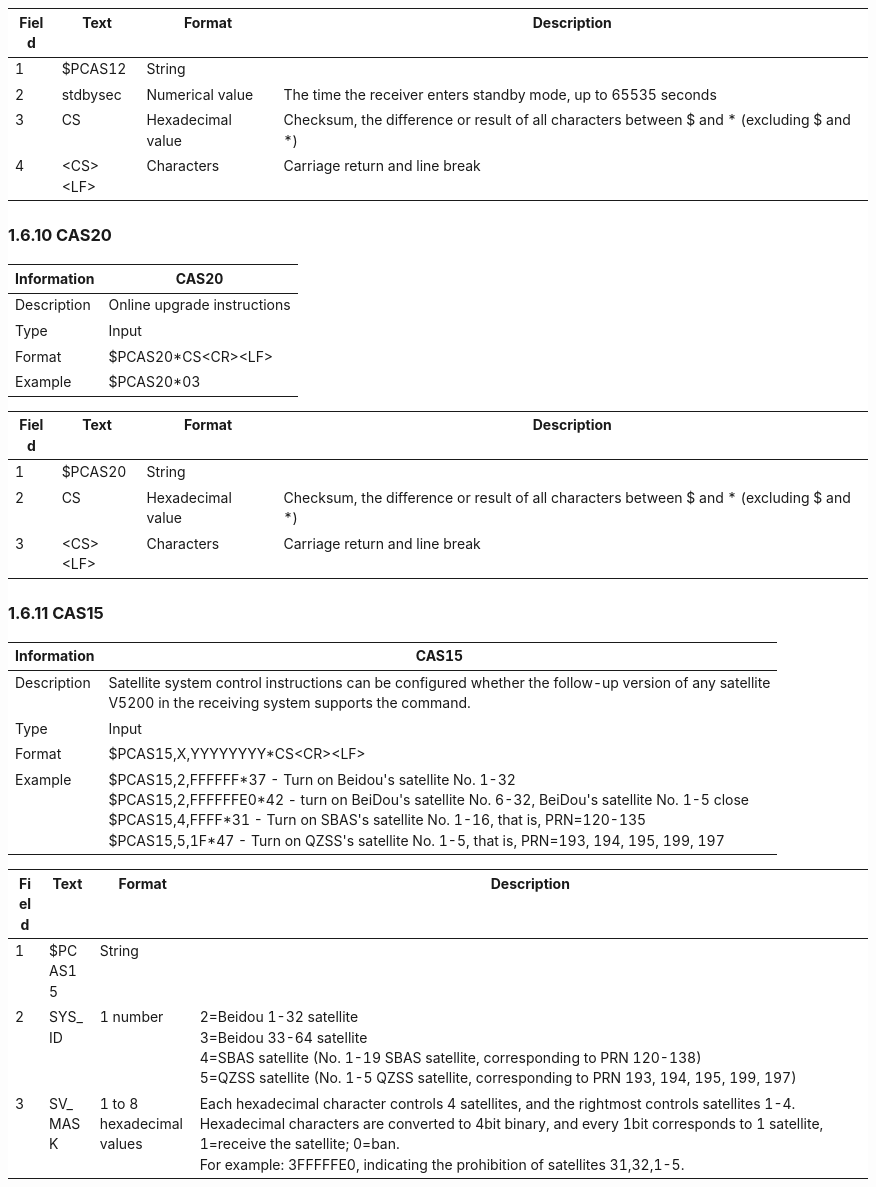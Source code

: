 | Field | Text       | Format            | Description                                                                                  |
| ----- | ---------- | ----------------- | -------------------------------------------------------------------------------------------- |
| 1     | \$PCAS12   | String            |                                                                                              |
| 2     | stdbysec   | Numerical value   | The time the receiver enters standby mode, up to 65535 seconds                               |
| 3     | CS         | Hexadecimal value | Checksum, the difference or result of all characters between \$ and \* (excluding \$ and \*) |
| 4     | \<CS>\<LF> | Characters        | Carriage return and line break                                                               |

### 1.6.10 CAS20

| Information | CAS20                       |
| ----------- | --------------------------- |
| Description | Online upgrade instructions |
| Type        | Input                       |
| Format      | \$PCAS20\*CS\<CR>\<LF>      |
| Example     | \$PCAS20\*03                |

| Field | Text       | Format            | Description                                                                                  |
| ----- | ---------- | ----------------- | -------------------------------------------------------------------------------------------- |
| 1     | \$PCAS20   | String            |                                                                                              |
| 2     | CS         | Hexadecimal value | Checksum, the difference or result of all characters between \$ and \* (excluding \$ and \*) |
| 3     | \<CS>\<LF> | Characters        | Carriage return and line break                                                               |

### 1.6.11 CAS15

| Information | CAS15                                                                                                                                                                                                                                                                                                                                          |
| ----------- | ---------------------------------------------------------------------------------------------------------------------------------------------------------------------------------------------------------------------------------------------------------------------------------------------------------------------------------------------- |
| Description | Satellite system control instructions can be configured whether the follow-up version of any satellite<br>V5200 in the receiving system supports the command.                                                                                                                                                                                  |
| Type        | Input                                                                                                                                                                                                                                                                                                                                          |
| Format      | \$PCAS15,X,YYYYYYYY\*CS\<CR>\<LF>                                                                                                                                                                                                                                                                                                              |
| Example     | \$PCAS15,2,FFFFFF\*37 - Turn on Beidou's satellite No. 1-32 <br>\$PCAS15,2,FFFFFFE0\*42 - turn on BeiDou's satellite No. 6-32, BeiDou's satellite No. 1-5 close<br>\$PCAS15,4,FFFF\*31 - Turn on SBAS's satellite No. 1-16, that is, PRN=120-135<br>\$PCAS15,5,1F\*47 - Turn on QZSS's satellite No. 1-5, that is, PRN=193, 194, 195, 199, 197 |

| Field | Text       | Format                    | Description                                                                                                                                                                                                                                                                                                 |
| ----- | ---------- | ------------------------- | ----------------------------------------------------------------------------------------------------------------------------------------------------------------------------------------------------------------------------------------------------------------------------------------------------------- |
| 1     | \$PCAS15   | String                    |                                                                                                                                                                                                                                                                                                             |
| 2     | SYS_ID     | 1 number                  | 2=Beidou 1-32 satellite<br>3=Beidou 33-64 satellite<br>4=SBAS satellite (No. 1-19 SBAS satellite, corresponding to PRN 120-138)<br>5=QZSS satellite (No. 1-5 QZSS satellite, corresponding to PRN 193, 194, 195, 199, 197)                                                                                  |
| 3     | SV_MASK    | 1 to 8 hexadecimal values | Each hexadecimal character controls 4 satellites, and the rightmost controls satellites 1-4. Hexadecimal characters are converted to 4bit binary, and every 1bit corresponds to 1 satellite, 1=receive the satellite; 0=ban. <br>For example: 3FFFFFE0, indicating the prohibition of satellites 31,32,1-5. |
